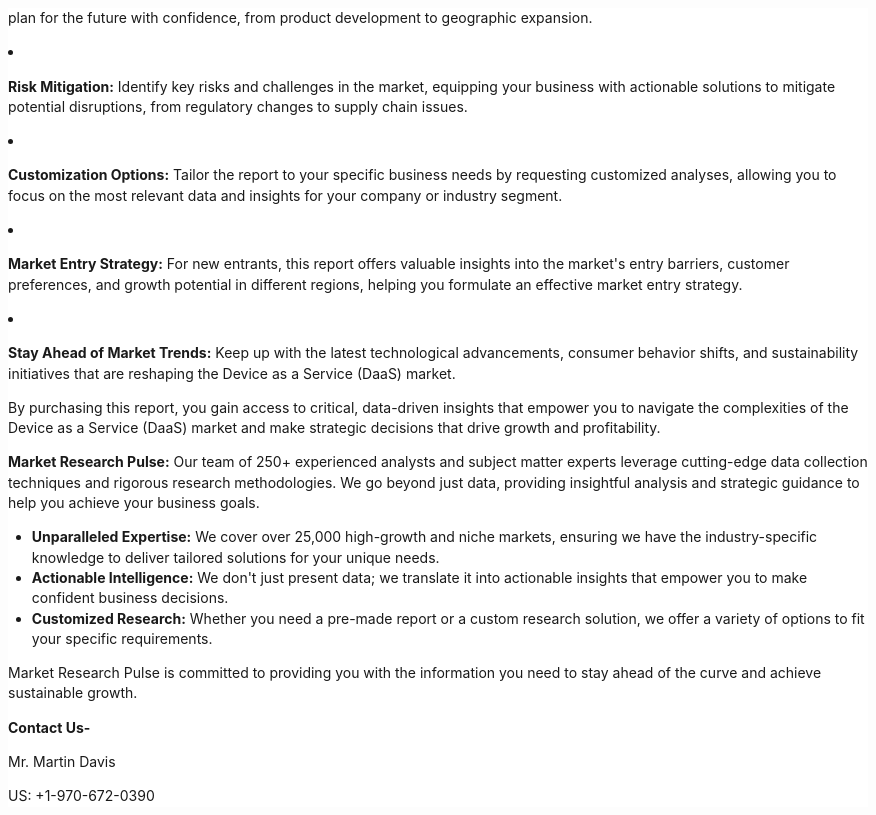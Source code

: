 plan for the future with confidence, from product development to geographic expansion.</p></li><li><p><strong>Risk Mitigation:</strong> Identify key risks and challenges in the market, equipping your business with actionable solutions to mitigate potential disruptions, from regulatory changes to supply chain issues.</p></li><li><p><strong>Customization Options:</strong> Tailor the report to your specific business needs by requesting customized analyses, allowing you to focus on the most relevant data and insights for your company or industry segment.</p></li><li><p><strong>Market Entry Strategy:</strong> For new entrants, this report offers valuable insights into the market's entry barriers, customer preferences, and growth potential in different regions, helping you formulate an effective market entry strategy.</p></li><li><p><strong>Stay Ahead of Market Trends:</strong> Keep up with the latest technological advancements, consumer behavior shifts, and sustainability initiatives that are reshaping the Device as a Service (DaaS) market.</p></li></ol><p>By purchasing this report, you gain access to critical, data-driven insights that empower you to navigate the complexities of the Device as a Service (DaaS) market and make strategic decisions that drive growth and profitability.</p><p><strong>Market Research Pulse:</strong>&nbsp;Our team of 250+ experienced analysts and subject matter experts leverage cutting-edge data collection techniques and rigorous research methodologies. We go beyond just data, providing insightful analysis and strategic guidance to help you achieve your business goals.</p><ul><li><strong>Unparalleled Expertise:</strong>&nbsp;We cover over 25,000 high-growth and niche markets, ensuring we have the industry-specific knowledge to deliver tailored solutions for your unique needs.</li><li><strong>Actionable Intelligence:</strong>&nbsp;We don't just present data; we translate it into actionable insights that empower you to make confident business decisions.</li><li><strong>Customized Research:</strong>&nbsp;Whether you need a pre-made report or a custom research solution, we offer a variety of options to fit your specific requirements.</li></ul><p>Market Research Pulse is committed to providing you with the information you need to stay ahead of the curve and achieve sustainable growth.</p><p><strong>Contact Us-</strong></p><p>Mr. Martin Davis</p><p>US: +1-970-672-0390</p>
